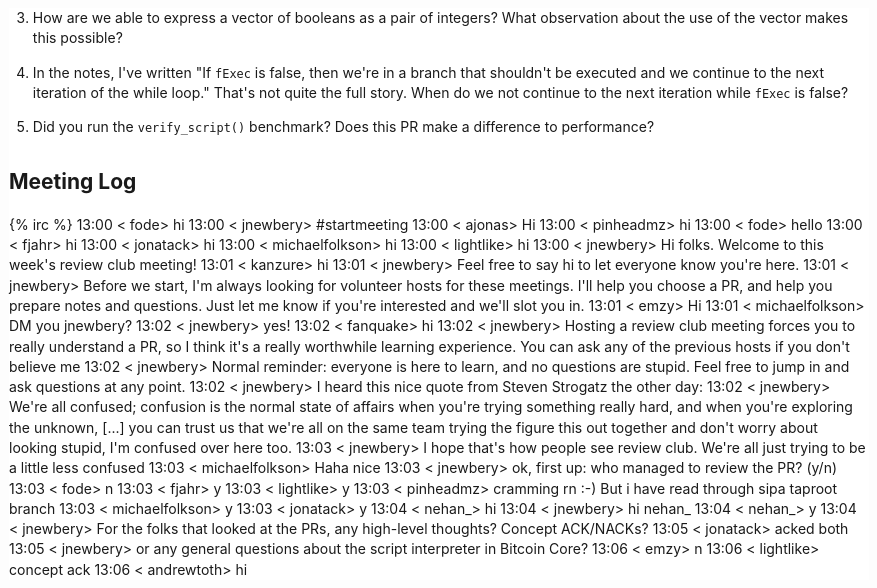3. How are we able to express a vector of booleans as a pair of integers? What
   observation about the use of the vector makes this possible?

4. In the notes, I've written "If `fExec` is false, then we're in a branch that
   shouldn't be executed and we continue to the next iteration of the while
   loop." That's not quite the full story. When do we not continue to the next
   iteration while `fExec` is false?

5. Did you run the `verify_script()` benchmark? Does this PR make a difference
   to performance?

## Meeting Log

{% irc %}
13:00 < fode> hi
13:00 < jnewbery> #startmeeting
13:00 < ajonas> Hi
13:00 < pinheadmz> hi
13:00 < fode> hello
13:00 < fjahr> hi
13:00 < jonatack> hi
13:00 < michaelfolkson> hi
13:00 < lightlike> hi
13:00 < jnewbery> Hi folks. Welcome to this week's review club meeting!
13:01 < kanzure> hi
13:01 < jnewbery> Feel free to say hi to let everyone know you're here.
13:01 < jnewbery> Before we start, I'm always looking for volunteer hosts for these meetings. I'll help you choose a PR, and help you prepare notes and questions. Just let me know if you're interested and we'll slot you in.
13:01 < emzy> Hi
13:01 < michaelfolkson> DM you jnewbery?
13:02 < jnewbery> yes!
13:02 < fanquake> hi
13:02 < jnewbery> Hosting a review club meeting forces you to really understand a PR, so I think it's a really worthwhile learning experience. You can ask any of the previous hosts if you don't believe me
13:02 < jnewbery> Normal reminder: everyone is here to learn, and no questions are stupid. Feel free to jump in and ask questions at any point.
13:02 < jnewbery> I heard this nice quote from Steven Strogatz the other day:
13:02 < jnewbery> We're all confused; confusion is the normal state of affairs when you're trying something really hard, and when you're exploring the unknown, [...] you can trust us that we're all on the same team trying the figure this out together and don't worry about looking stupid, I'm confused over here too.
13:03 < jnewbery> I hope that's how people see review club. We're all just trying to be a little less confused
13:03 < michaelfolkson> Haha nice
13:03 < jnewbery> ok, first up: who managed to review the PR? (y/n)
13:03 < fode> n
13:03 < fjahr> y
13:03 < lightlike> y
13:03 < pinheadmz> cramming rn :-) But i have read through sipa taproot branch
13:03 < michaelfolkson> y
13:03 < jonatack> y
13:04 < nehan_> hi
13:04 < jnewbery> hi nehan_
13:04 < nehan_> y
13:04 < jnewbery> For the folks that looked at the PRs, any high-level thoughts? Concept ACK/NACKs?
13:05 < jonatack> acked both
13:05 < jnewbery> or any general questions about the script interpreter in Bitcoin Core?
13:06 < emzy> n
13:06 < lightlike> concept ack
13:06 < andrewtoth> hi